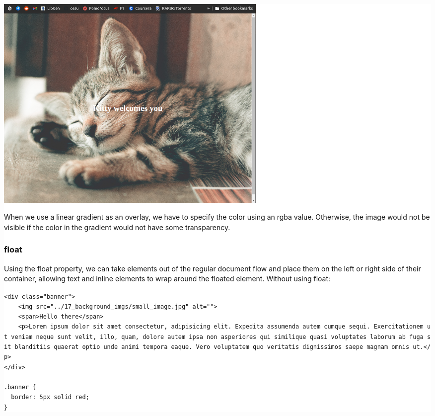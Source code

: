 <img src="./notes_assets/hero_no_gradient.png" height="400px">

When we use a linear gradient as an overlay, we have to specify the color using an rgba value. Otherwise, the image would not be visible if the color in the gradient would not have some transparency.


### float

Using the float property, we can take elements out of the regular document flow and place them on the left or right side of their container, allowing text and inline elements to wrap around the floated element. Without using float:

```
<div class="banner">
    <img src="../17_background_imgs/small_image.jpg" alt="">
    <span>Hello there</span>
    <p>Lorem ipsum dolor sit amet consectetur, adipisicing elit. Expedita assumenda autem cumque sequi. Exercitationem ut veniam neque sunt velit, illo, quam, dolore autem ipsa non asperiores qui similique quasi voluptates laborum ab fuga sit blanditiis quaerat optio unde animi tempora eaque. Vero voluptatem quo veritatis dignissimos saepe magnam omnis ut.</p>
</div>

.banner {
  border: 5px solid red;
}
```
